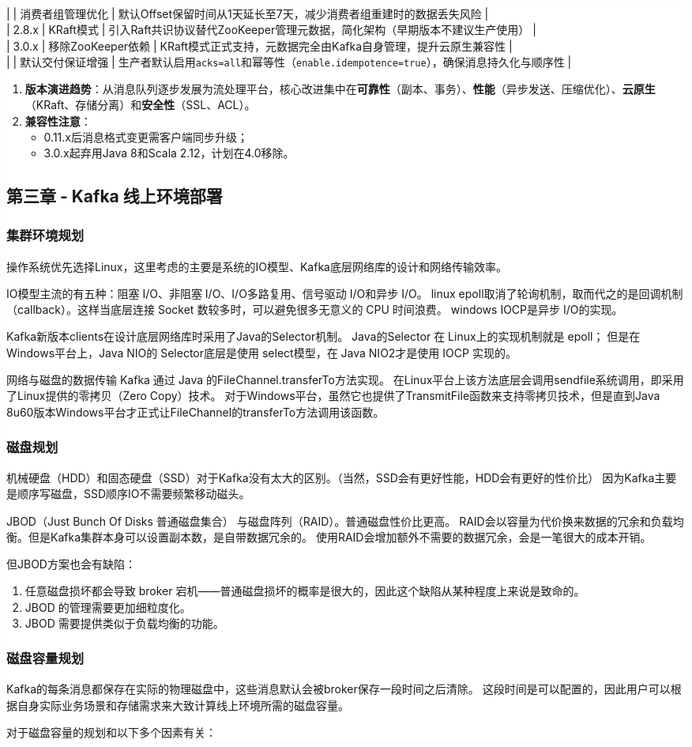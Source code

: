 |        | 消费者组管理优化       | 默认Offset保留时间从1天延长至7天，减少消费者组重建时的数据丢失风险                        |      
| 2.8.x  | KRaft模式        | 引入Raft共识协议替代ZooKeeper管理元数据，简化架构（早期版本不建议生产使用）                 |      
| 3.0.x  | 移除ZooKeeper依赖  | KRaft模式正式支持，元数据完全由Kafka自身管理，提升云原生兼容性                         |      
|        | 默认交付保证增强       | 生产者默认启用`acks=all`和幂等性（`enable.idempotence=true`），确保消息持久化与顺序性 |

1. **版本演进趋势**：从消息队列逐步发展为流处理平台，核心改进集中在**可靠性**（副本、事务）、**性能**（异步发送、压缩优化）、**云原生**（KRaft、存储分离）和**安全性**（SSL、ACL）。
2. **兼容性注意**：
	- 0.11.x后消息格式变更需客户端同步升级；
	- 3.0.x起弃用Java 8和Scala 2.12，计划在4.0移除。

## 第三章 - Kafka 线上环境部署

### 集群环境规划

操作系统优先选择Linux，这里考虑的主要是系统的IO模型、Kafka底层网络库的设计和网络传输效率。

IO模型主流的有五种：阻塞 I/O、非阻塞 I/O、I/O多路复用、信号驱动 I/O和异步 I/O。
linux epoll取消了轮询机制，取而代之的是回调机制（callback）。这样当底层连接 Socket 数较多时，可以避免很多无意义的 CPU 时间浪费。
windows IOCP是异步 I/O的实现。

Kafka新版本clients在设计底层网络库时采用了Java的Selector机制。
Java的Selector 在 Linux上的实现机制就是 epoll；
但是在 Windows平台上，Java NIO的 Selector底层是使用 select模型，在 Java NIO2才是使用 IOCP 实现的。

网络与磁盘的数据传输 Kafka 通过 Java 的FileChannel.transferTo方法实现。
在Linux平台上该方法底层会调用sendfile系统调用，即采用了Linux提供的零拷贝（Zero Copy）技术。
对于Windows平台，虽然它也提供了TransmitFile函数来支持零拷贝技术，但是直到Java 8u60版本Windows平台才正式让FileChannel的transferTo方法调用该函数。

### 磁盘规划

机械硬盘（HDD）和固态硬盘（SSD）对于Kafka没有太大的区别。（当然，SSD会有更好性能，HDD会有更好的性价比）
因为Kafka主要是顺序写磁盘，SSD顺序IO不需要频繁移动磁头。

JBOD（Just Bunch Of Disks 普通磁盘集合） 与磁盘阵列（RAID）。普通磁盘性价比更高。
RAID会以容量为代价换来数据的冗余和负载均衡。但是Kafka集群本身可以设置副本数，是自带数据冗余的。
使用RAID会增加额外不需要的数据冗余，会是一笔很大的成本开销。

但JBOD方案也会有缺陷：

1. 任意磁盘损坏都会导致 broker 宕机——普通磁盘损坏的概率是很大的，因此这个缺陷从某种程度上来说是致命的。
2. JBOD 的管理需要更加细粒度化。
3. JBOD 需要提供类似于负载均衡的功能。

### 磁盘容量规划

Kafka的每条消息都保存在实际的物理磁盘中，这些消息默认会被broker保存一段时间之后清除。
这段时间是可以配置的，因此用户可以根据自身实际业务场景和存储需求来大致计算线上环境所需的磁盘容量。

对于磁盘容量的规划和以下多个因素有关：
